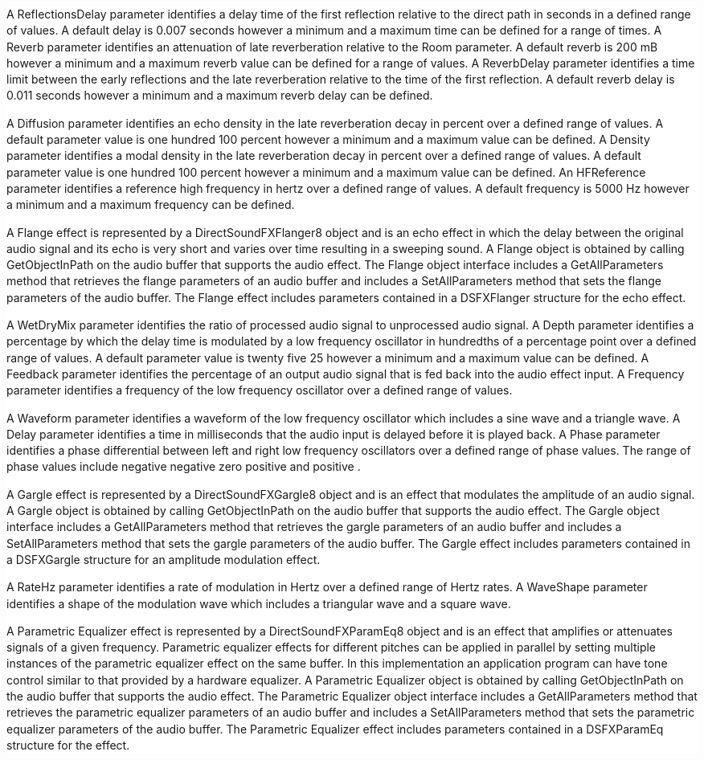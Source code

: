 A ReflectionsDelay parameter identifies a delay time of the first reflection relative to the direct path in seconds in a defined range of values. A default delay is 0.007 seconds however a minimum and a maximum time can be defined for a range of times. A Reverb parameter identifies an attenuation of late reverberation relative to the Room parameter. A default reverb is 200 mB however a minimum and a maximum reverb value can be defined for a range of values. A ReverbDelay parameter identifies a time limit between the early reflections and the late reverberation relative to the time of the first reflection. A default reverb delay is 0.011 seconds however a minimum and a maximum reverb delay can be defined.

A Diffusion parameter identifies an echo density in the late reverberation decay in percent over a defined range of values. A default parameter value is one hundred 100 percent however a minimum and a maximum value can be defined. A Density parameter identifies a modal density in the late reverberation decay in percent over a defined range of values. A default parameter value is one hundred 100 percent however a minimum and a maximum value can be defined. An HFReference parameter identifies a reference high frequency in hertz over a defined range of values. A default frequency is 5000 Hz however a minimum and a maximum frequency can be defined.

A Flange effect is represented by a DirectSoundFXFlanger8 object and is an echo effect in which the delay between the original audio signal and its echo is very short and varies over time resulting in a sweeping sound. A Flange object is obtained by calling GetObjectInPath on the audio buffer that supports the audio effect. The Flange object interface includes a GetAllParameters method that retrieves the flange parameters of an audio buffer and includes a SetAllParameters method that sets the flange parameters of the audio buffer. The Flange effect includes parameters contained in a DSFXFlanger structure for the echo effect.

A WetDryMix parameter identifies the ratio of processed audio signal to unprocessed audio signal. A Depth parameter identifies a percentage by which the delay time is modulated by a low frequency oscillator in hundredths of a percentage point over a defined range of values. A default parameter value is twenty five 25 however a minimum and a maximum value can be defined. A Feedback parameter identifies the percentage of an output audio signal that is fed back into the audio effect input. A Frequency parameter identifies a frequency of the low frequency oscillator over a defined range of values.

A Waveform parameter identifies a waveform of the low frequency oscillator which includes a sine wave and a triangle wave. A Delay parameter identifies a time in milliseconds that the audio input is delayed before it is played back. A Phase parameter identifies a phase differential between left and right low frequency oscillators over a defined range of phase values. The range of phase values include negative negative zero positive and positive .

A Gargle effect is represented by a DirectSoundFXGargle8 object and is an effect that modulates the amplitude of an audio signal. A Gargle object is obtained by calling GetObjectInPath on the audio buffer that supports the audio effect. The Gargle object interface includes a GetAllParameters method that retrieves the gargle parameters of an audio buffer and includes a SetAllParameters method that sets the gargle parameters of the audio buffer. The Gargle effect includes parameters contained in a DSFXGargle structure for an amplitude modulation effect.

A RateHz parameter identifies a rate of modulation in Hertz over a defined range of Hertz rates. A WaveShape parameter identifies a shape of the modulation wave which includes a triangular wave and a square wave.

A Parametric Equalizer effect is represented by a DirectSoundFXParamEq8 object and is an effect that amplifies or attenuates signals of a given frequency. Parametric equalizer effects for different pitches can be applied in parallel by setting multiple instances of the parametric equalizer effect on the same buffer. In this implementation an application program can have tone control similar to that provided by a hardware equalizer. A Parametric Equalizer object is obtained by calling GetObjectInPath on the audio buffer that supports the audio effect. The Parametric Equalizer object interface includes a GetAllParameters method that retrieves the parametric equalizer parameters of an audio buffer and includes a SetAllParameters method that sets the parametric equalizer parameters of the audio buffer. The Parametric Equalizer effect includes parameters contained in a DSFXParamEq structure for the effect.
